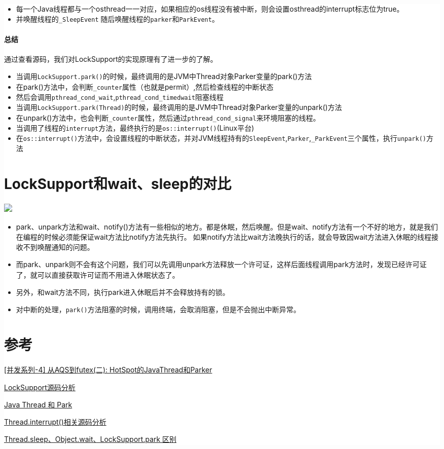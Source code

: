 - 每一个Java线程都与一个osthread一一对应，如果相应的os线程没有被中断，则会设置osthread的interrupt标志位为true。
- 并唤醒线程的`_SleepEvent` 随后唤醒线程的`parker`和`ParkEvent`。


#### 总结

通过查看源码，我们对LockSupport的实现原理有了进一步的了解。

- 当调用`LockSupport.park()`的时候，最终调用的是JVM中Thread对象Parker变量的park()方法
- 在park()方法中，会判断`_counter`属性（也就是permit）,然后检查线程的中断状态
- 然后会调用`pthread_cond_wait`,`pthread_cond_timedwait`阻塞线程
- 当调用`LockSupport.park(Thread)`的时候，最终调用的是JVM中Thread对象Parker变量的unpark()方法
- 在unpark()方法中，也会判断`_counter`属性，然后通过`pthread_cond_signal`来环境阻塞的线程。
- 当调用了线程的`interrupt`方法，最终执行的是`os::interrupt()`(Linux平台)
- 在`os::interrupt()`方法中，会设置线程的中断状态，并对JVM线程持有的`SleepEvent`,`Parker`,`_ParkEvent`三个属性，执行`unpark()`方法





# LockSupport和wait、sleep的对比


![](/img/park.png)


- park、unpark方法和wait、notify()方法有一些相似的地方。都是休眠，然后唤醒。但是wait、notify方法有一个不好的地方，就是我们在编程的时候必须能保证wait方法比notify方法先执行。
如果notify方法比wait方法晚执行的话，就会导致因wait方法进入休眠的线程接收不到唤醒通知的问题。

- 而park、unpark则不会有这个问题，我们可以先调用unpark方法释放一个许可证，这样后面线程调用park方法时，发现已经许可证了，就可以直接获取许可证而不用进入休眠状态了。

- 另外，和wait方法不同，执行park进入休眠后并不会释放持有的锁。

- 对中断的处理，`park()`方法阻塞的时候，调用终端，会取消阻塞，但是不会抛出中断异常。






# 参考

[[并发系列-4] 从AQS到futex(二): HotSpot的JavaThread和Parker](http://kexianda.info/2017/08/16/%E5%B9%B6%E5%8F%91%E7%B3%BB%E5%88%97-4-%E4%BB%8EAQS%E5%88%B0futex-%E4%BA%8C-JVM%E7%9A%84Thread%E5%92%8CParker/)

[LockSupport源码分析](https://jlice.top/p/8dxvk/)

[Java Thread 和 Park](https://www.beikejiedeliulangmao.top/java/concurrent/thread-park/)

[Thread.interrupt()相关源码分析](http://www.fanyilun.me/2016/11/19/Thread.interrupt()%E7%9B%B8%E5%85%B3%E6%BA%90%E7%A0%81%E5%88%86%E6%9E%90/)

[Thread.sleep、Object.wait、LockSupport.park 区别](https://blog.csdn.net/u013332124/article/details/84647915)
